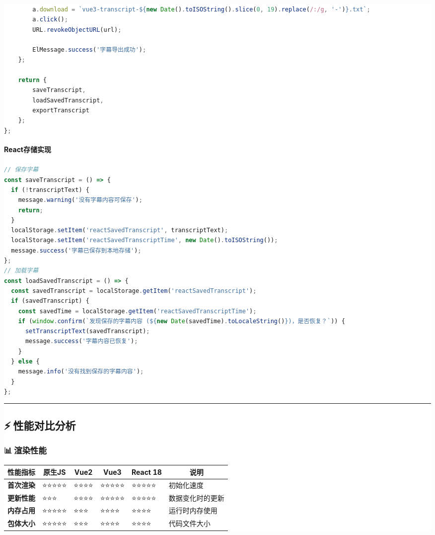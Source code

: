 ```javascript
        a.download = `vue3-transcript-${new Date().toISOString().slice(0, 19).replace(/:/g, '-')}.txt`;
        a.click();
        URL.revokeObjectURL(url);

        ElMessage.success('字幕导出成功');
    };

    return {
        saveTranscript,
        loadSavedTranscript,
        exportTranscript
    };
};
```

#### **React存储实现**
```jsx
// 保存字幕
const saveTranscript = () => {
  if (!transcriptText) {
    message.warning('没有字幕内容可保存');
    return;
  }
  localStorage.setItem('reactSavedTranscript', transcriptText);
  localStorage.setItem('reactSavedTranscriptTime', new Date().toISOString());
  message.success('字幕已保存到本地存储');
};
// 加载字幕
const loadSavedTranscript = () => {
  const savedTranscript = localStorage.getItem('reactSavedTranscript');
  if (savedTranscript) {
    const savedTime = localStorage.getItem('reactSavedTranscriptTime');
    if (window.confirm(`发现保存的字幕内容 (${new Date(savedTime).toLocaleString()})，是否恢复？`)) {
      setTranscriptText(savedTranscript);
      message.success('字幕内容已恢复');
    }
  } else {
    message.info('没有找到保存的字幕内容');
  }
};
```

---

## ⚡ 性能对比分析

### 📊 **渲染性能**

| 性能指标 | 原生JS | Vue2 | Vue3 | React 18 | 说明 |
|----------|--------|------|------|----------|------|
| **首次渲染** | ⭐⭐⭐⭐⭐ | ⭐⭐⭐⭐ | ⭐⭐⭐⭐⭐ | ⭐⭐⭐⭐⭐ | 初始化速度 |
| **更新性能** | ⭐⭐⭐ | ⭐⭐⭐⭐ | ⭐⭐⭐⭐⭐ | ⭐⭐⭐⭐⭐ | 数据变化时的更新 |
| **内存占用** | ⭐⭐⭐⭐⭐ | ⭐⭐⭐ | ⭐⭐⭐⭐ | ⭐⭐⭐⭐ | 运行时内存使用 |
| **包体大小** | ⭐⭐⭐⭐⭐ | ⭐⭐⭐ | ⭐⭐⭐⭐ | ⭐⭐⭐⭐ | 代码文件大小 |

